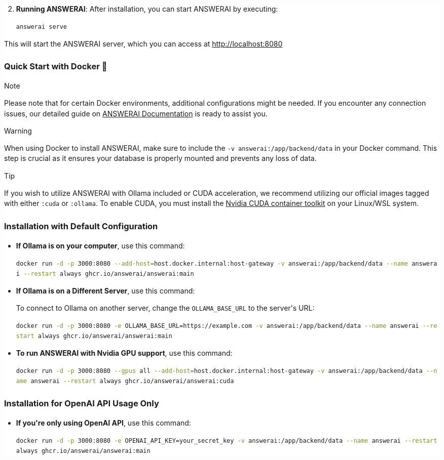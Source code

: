 2. **Running ANSWERAI**:
   After installation, you can start ANSWERAI by executing:

   ```bash
   answerai serve
   ```

This will start the ANSWERAI server, which you can access at [http://localhost:8080](http://localhost:8080)

### Quick Start with Docker 🐳

> [!NOTE]  
> Please note that for certain Docker environments, additional configurations might be needed. If you encounter any connection issues, our detailed guide on [ANSWERAI Documentation](https://docs.answerai.in/) is ready to assist you.

> [!WARNING]
> When using Docker to install ANSWERAI, make sure to include the `-v answerai:/app/backend/data` in your Docker command. This step is crucial as it ensures your database is properly mounted and prevents any loss of data.

> [!TIP]  
> If you wish to utilize ANSWERAI with Ollama included or CUDA acceleration, we recommend utilizing our official images tagged with either `:cuda` or `:ollama`. To enable CUDA, you must install the [Nvidia CUDA container toolkit](https://docs.nvidia.com/dgx/nvidia-container-runtime-upgrade/) on your Linux/WSL system.

### Installation with Default Configuration

- **If Ollama is on your computer**, use this command:

  ```bash
  docker run -d -p 3000:8080 --add-host=host.docker.internal:host-gateway -v answerai:/app/backend/data --name answerai --restart always ghcr.io/answerai/answerai:main
  ```

- **If Ollama is on a Different Server**, use this command:

  To connect to Ollama on another server, change the `OLLAMA_BASE_URL` to the server's URL:

  ```bash
  docker run -d -p 3000:8080 -e OLLAMA_BASE_URL=https://example.com -v answerai:/app/backend/data --name answerai --restart always ghcr.io/answerai/answerai:main
  ```

- **To run ANSWERAI with Nvidia GPU support**, use this command:

  ```bash
  docker run -d -p 3000:8080 --gpus all --add-host=host.docker.internal:host-gateway -v answerai:/app/backend/data --name answerai --restart always ghcr.io/answerai/answerai:cuda
  ```

### Installation for OpenAI API Usage Only

- **If you're only using OpenAI API**, use this command:

  ```bash
  docker run -d -p 3000:8080 -e OPENAI_API_KEY=your_secret_key -v answerai:/app/backend/data --name answerai --restart always ghcr.io/answerai/answerai:main
  ```
